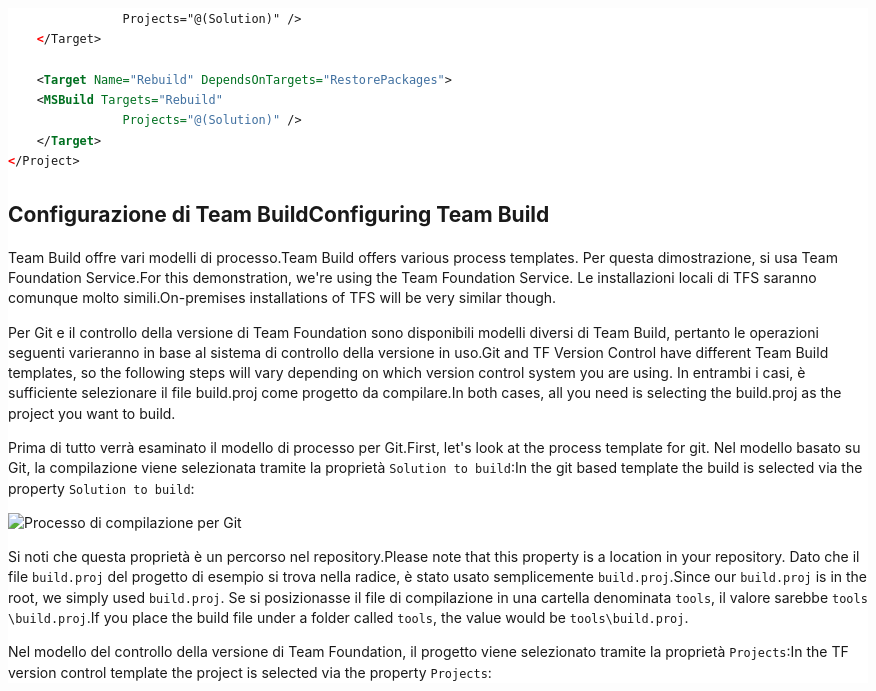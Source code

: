 ```xml
                Projects="@(Solution)" />
    </Target>

    <Target Name="Rebuild" DependsOnTargets="RestorePackages">
    <MSBuild Targets="Rebuild"
                Projects="@(Solution)" />
    </Target>
</Project>
```

## <a name="configuring-team-build"></a><span data-ttu-id="a3fc5-160">Configurazione di Team Build</span><span class="sxs-lookup"><span data-stu-id="a3fc5-160">Configuring Team Build</span></span>

<span data-ttu-id="a3fc5-161">Team Build offre vari modelli di processo.</span><span class="sxs-lookup"><span data-stu-id="a3fc5-161">Team Build offers various process templates.</span></span> <span data-ttu-id="a3fc5-162">Per questa dimostrazione, si usa Team Foundation Service.</span><span class="sxs-lookup"><span data-stu-id="a3fc5-162">For this demonstration, we're using the Team Foundation Service.</span></span> <span data-ttu-id="a3fc5-163">Le installazioni locali di TFS saranno comunque molto simili.</span><span class="sxs-lookup"><span data-stu-id="a3fc5-163">On-premises installations of TFS will be very similar though.</span></span>

<span data-ttu-id="a3fc5-164">Per Git e il controllo della versione di Team Foundation sono disponibili modelli diversi di Team Build, pertanto le operazioni seguenti varieranno in base al sistema di controllo della versione in uso.</span><span class="sxs-lookup"><span data-stu-id="a3fc5-164">Git and TF Version Control have different Team Build templates, so the following steps will vary depending on which version control system you are using.</span></span> <span data-ttu-id="a3fc5-165">In entrambi i casi, è sufficiente selezionare il file build.proj come progetto da compilare.</span><span class="sxs-lookup"><span data-stu-id="a3fc5-165">In both cases, all you need is selecting the build.proj as the project you want to build.</span></span>

<span data-ttu-id="a3fc5-166">Prima di tutto verrà esaminato il modello di processo per Git.</span><span class="sxs-lookup"><span data-stu-id="a3fc5-166">First, let's look at the process template for git.</span></span> <span data-ttu-id="a3fc5-167">Nel modello basato su Git, la compilazione viene selezionata tramite la proprietà `Solution to build`:</span><span class="sxs-lookup"><span data-stu-id="a3fc5-167">In the git based template the build is selected via the property `Solution to build`:</span></span>

![Processo di compilazione per Git](media/PackageRestoreTeamBuildGit.png)

<span data-ttu-id="a3fc5-169">Si noti che questa proprietà è un percorso nel repository.</span><span class="sxs-lookup"><span data-stu-id="a3fc5-169">Please note that this property is a location in your repository.</span></span> <span data-ttu-id="a3fc5-170">Dato che il file `build.proj` del progetto di esempio si trova nella radice, è stato usato semplicemente `build.proj`.</span><span class="sxs-lookup"><span data-stu-id="a3fc5-170">Since our `build.proj` is in the root, we simply used `build.proj`.</span></span> <span data-ttu-id="a3fc5-171">Se si posizionasse il file di compilazione in una cartella denominata `tools`, il valore sarebbe `tools\build.proj`.</span><span class="sxs-lookup"><span data-stu-id="a3fc5-171">If you place the build file under a folder called `tools`, the value would be `tools\build.proj`.</span></span>

<span data-ttu-id="a3fc5-172">Nel modello del controllo della versione di Team Foundation, il progetto viene selezionato tramite la proprietà `Projects`:</span><span class="sxs-lookup"><span data-stu-id="a3fc5-172">In the TF version control template the project is selected via the property `Projects`:</span></span>
